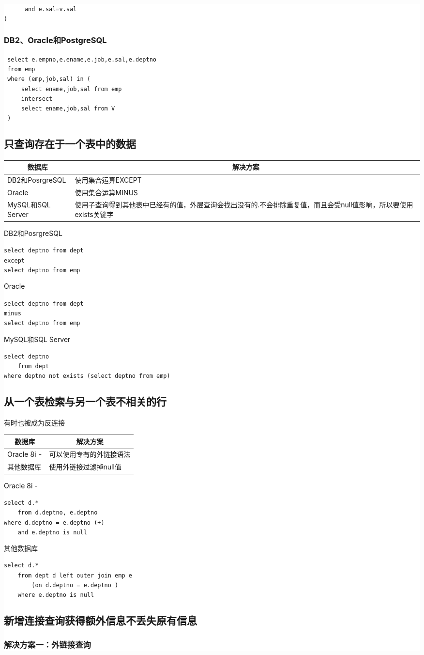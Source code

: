   ```
        and e.sal=v.sal  
  )  
  ```
  ### DB2、Oracle和PostgreSQL 
  ```
   select e.empno,e.ename,e.job,e.sal,e.deptno  
   from emp  
   where (emp,job,sal) in (  
       select ename,job,sal from emp  
       intersect  
       select ename,job,sal from V  
   ) 
  ```
   ## 只查询存在于一个表中的数据
   数据库 |解决方案 |
   -------|--------|
   DB2和PosrgreSQL | 使用集合运算EXCEPT |
   Oracle | 使用集合运算MINUS |
   MySQL和SQL Server | 使用子查询得到其他表中已经有的值，外层查询会找出没有的.不会排除重复值，而且会受null值影响，所以要使用exists关键字|

 DB2和PosrgreSQL  
```
select deptno from dept  
except  
select deptno from emp
```
Oracle  
```
select deptno from dept  
minus  
select deptno from emp
```
MySQL和SQL Server
```
select deptno  
    from dept  
where deptno not exists (select deptno from emp)
```
## 从一个表检索与另一个表不相关的行  
有时也被成为反连接  

数据库 | 解决方案 |
-------|---------|
Oracle 8i - | 可以使用专有的外链接语法 |
其他数据库 | 使用外链接过滤掉null值 |

Oracle 8i -  
```
select d.*  
    from d.deptno, e.deptno  
where d.deptno = e.deptno (+)  
    and e.deptno is null
```
其他数据库  
```
select d.*  
    from dept d left outer join emp e  
        (on d.deptno = e.deptno ) 
    where e.deptno is null
```
## 新增连接查询获得额外信息不丢失原有信息
### 解决方案一：外链接查询